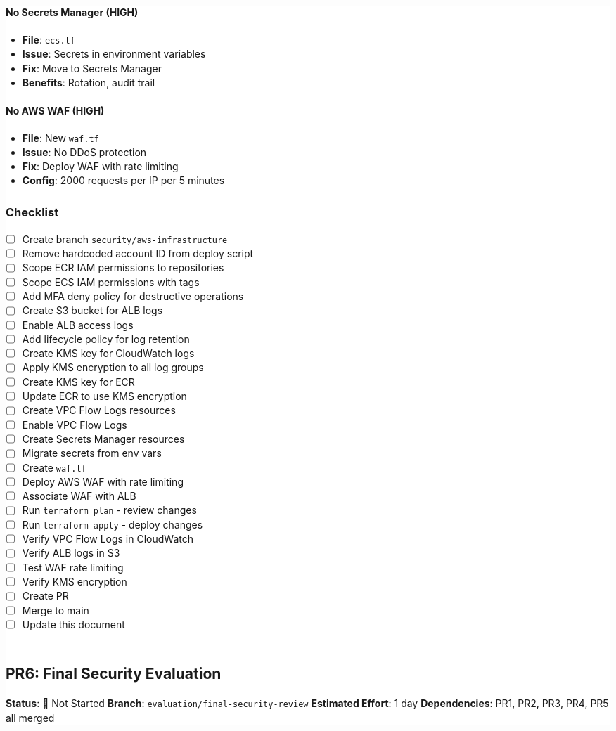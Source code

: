 #### No Secrets Manager (HIGH)
- **File**: `ecs.tf`
- **Issue**: Secrets in environment variables
- **Fix**: Move to Secrets Manager
- **Benefits**: Rotation, audit trail

#### No AWS WAF (HIGH)
- **File**: New `waf.tf`
- **Issue**: No DDoS protection
- **Fix**: Deploy WAF with rate limiting
- **Config**: 2000 requests per IP per 5 minutes

### Checklist
- [ ] Create branch `security/aws-infrastructure`
- [ ] Remove hardcoded account ID from deploy script
- [ ] Scope ECR IAM permissions to repositories
- [ ] Scope ECS IAM permissions with tags
- [ ] Add MFA deny policy for destructive operations
- [ ] Create S3 bucket for ALB logs
- [ ] Enable ALB access logs
- [ ] Add lifecycle policy for log retention
- [ ] Create KMS key for CloudWatch logs
- [ ] Apply KMS encryption to all log groups
- [ ] Create KMS key for ECR
- [ ] Update ECR to use KMS encryption
- [ ] Create VPC Flow Logs resources
- [ ] Enable VPC Flow Logs
- [ ] Create Secrets Manager resources
- [ ] Migrate secrets from env vars
- [ ] Create `waf.tf`
- [ ] Deploy AWS WAF with rate limiting
- [ ] Associate WAF with ALB
- [ ] Run `terraform plan` - review changes
- [ ] Run `terraform apply` - deploy changes
- [ ] Verify VPC Flow Logs in CloudWatch
- [ ] Verify ALB logs in S3
- [ ] Test WAF rate limiting
- [ ] Verify KMS encryption
- [ ] Create PR
- [ ] Merge to main
- [ ] Update this document

---

## PR6: Final Security Evaluation

**Status**: 🔴 Not Started
**Branch**: `evaluation/final-security-review`
**Estimated Effort**: 1 day
**Dependencies**: PR1, PR2, PR3, PR4, PR5 all merged
